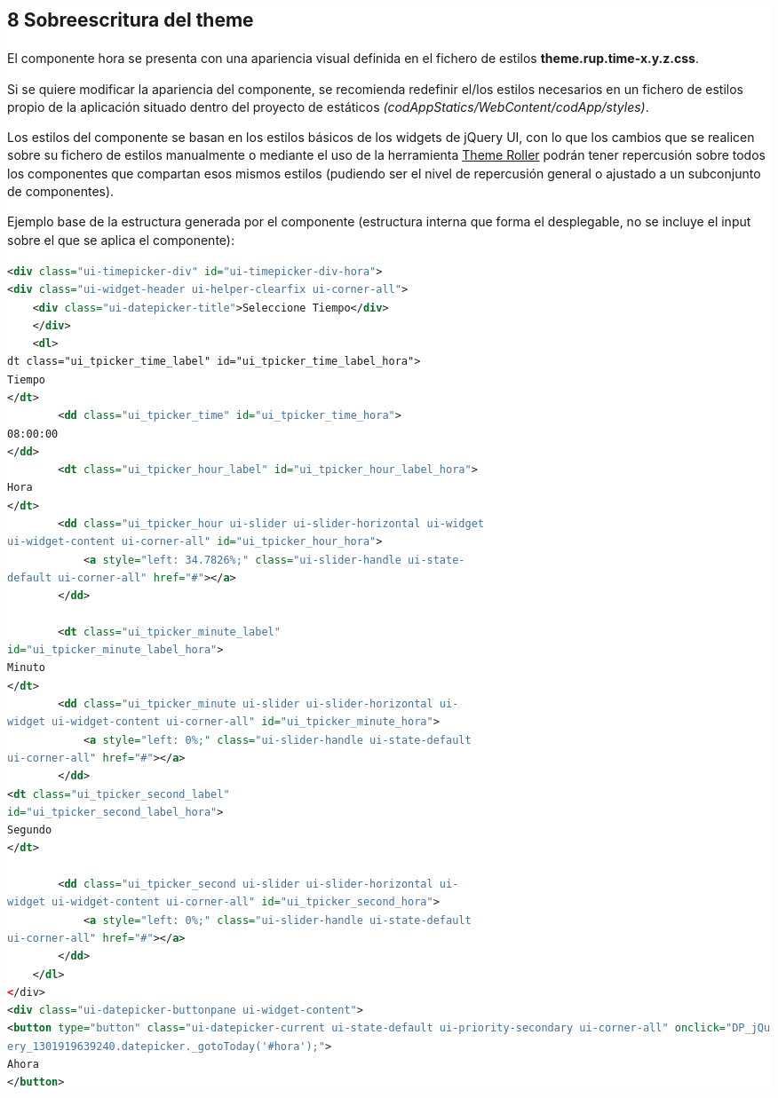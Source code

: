 ##	8	Sobreescritura del theme
El componente hora se presenta con una apariencia visual definida en el fichero de estilos **theme.rup.time-x.y.z.css**.

Si se quiere modificar la apariencia del componente, se recomienda redefinir el/los estilos necesarios en un fichero de estilos propio de la aplicación situado dentro del proyecto de estáticos *(codAppStatics/WebContent/codApp/styles)*.

Los estilos del componente se basan en los estilos básicos de los widgets de jQuery UI, con lo que los cambios que se realicen sobre su fichero de estilos manualmente o mediante el uso de la herramienta [Theme Roller](http://jqueryui.com/themeroller/) podrán tener repercusión sobre todos los componentes que compartan esos mismos estilos (pudiendo ser el nivel de repercusión general o ajustado a un subconjunto de componentes).

Ejemplo base de la estructura generada por el componente (estructura interna que forma el desplegable, no se incluye el input sobre el que se aplica el componente):

```xml
<div class="ui-timepicker-div" id="ui-timepicker-div-hora">
<div class="ui-widget-header ui-helper-clearfix ui-corner-all">
	<div class="ui-datepicker-title">Seleccione Tiempo</div>
	</div>
	<dl>
dt class="ui_tpicker_time_label" id="ui_tpicker_time_label_hora">
Tiempo
</dt>
		<dd class="ui_tpicker_time" id="ui_tpicker_time_hora">
08:00:00
</dd>
		<dt class="ui_tpicker_hour_label" id="ui_tpicker_hour_label_hora">
Hora
</dt>
		<dd class="ui_tpicker_hour ui-slider ui-slider-horizontal ui-widget
ui-widget-content ui-corner-all" id="ui_tpicker_hour_hora">
			<a style="left: 34.7826%;" class="ui-slider-handle ui-state-
default ui-corner-all" href="#"></a>
		</dd>

		<dt class="ui_tpicker_minute_label"
id="ui_tpicker_minute_label_hora">
Minuto
</dt>
		<dd class="ui_tpicker_minute ui-slider ui-slider-horizontal ui-
widget ui-widget-content ui-corner-all" id="ui_tpicker_minute_hora">
			<a style="left: 0%;" class="ui-slider-handle ui-state-default
ui-corner-all" href="#"></a>
		</dd>			
<dt class="ui_tpicker_second_label"
id="ui_tpicker_second_label_hora">
Segundo
</dt>

		<dd class="ui_tpicker_second ui-slider ui-slider-horizontal ui-
widget ui-widget-content ui-corner-all" id="ui_tpicker_second_hora">
			<a style="left: 0%;" class="ui-slider-handle ui-state-default
ui-corner-all" href="#"></a>
		</dd>
	</dl>
</div>
<div class="ui-datepicker-buttonpane ui-widget-content">
<button type="button" class="ui-datepicker-current ui-state-default ui-priority-secondary ui-corner-all" onclick="DP_jQuery_1301919639240.datepicker._gotoToday('#hora');">
Ahora
</button>
```